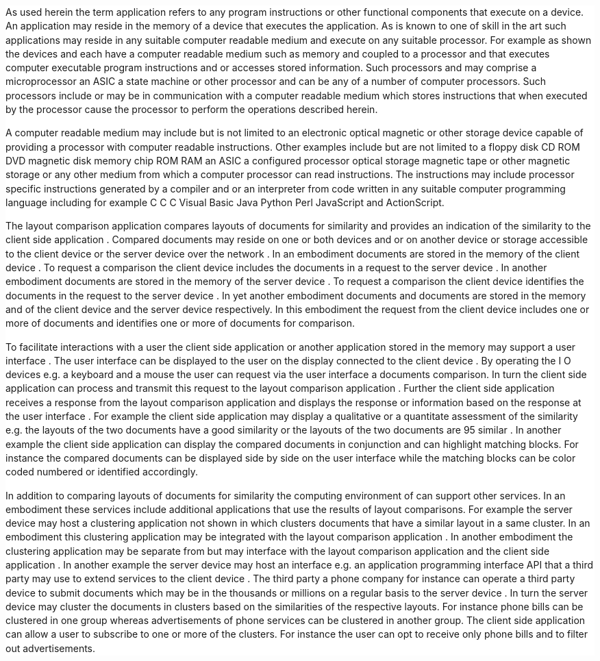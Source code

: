 As used herein the term application refers to any program instructions or other functional components that execute on a device. An application may reside in the memory of a device that executes the application. As is known to one of skill in the art such applications may reside in any suitable computer readable medium and execute on any suitable processor. For example as shown the devices and each have a computer readable medium such as memory and coupled to a processor and that executes computer executable program instructions and or accesses stored information. Such processors and may comprise a microprocessor an ASIC a state machine or other processor and can be any of a number of computer processors. Such processors include or may be in communication with a computer readable medium which stores instructions that when executed by the processor cause the processor to perform the operations described herein.

A computer readable medium may include but is not limited to an electronic optical magnetic or other storage device capable of providing a processor with computer readable instructions. Other examples include but are not limited to a floppy disk CD ROM DVD magnetic disk memory chip ROM RAM an ASIC a configured processor optical storage magnetic tape or other magnetic storage or any other medium from which a computer processor can read instructions. The instructions may include processor specific instructions generated by a compiler and or an interpreter from code written in any suitable computer programming language including for example C C C Visual Basic Java Python Perl JavaScript and ActionScript.

The layout comparison application compares layouts of documents for similarity and provides an indication of the similarity to the client side application . Compared documents may reside on one or both devices and or on another device or storage accessible to the client device or the server device over the network . In an embodiment documents are stored in the memory of the client device . To request a comparison the client device includes the documents in a request to the server device . In another embodiment documents are stored in the memory of the server device . To request a comparison the client device identifies the documents in the request to the server device . In yet another embodiment documents and documents are stored in the memory and of the client device and the server device respectively. In this embodiment the request from the client device includes one or more of documents and identifies one or more of documents for comparison.

To facilitate interactions with a user the client side application or another application stored in the memory may support a user interface . The user interface can be displayed to the user on the display connected to the client device . By operating the I O devices e.g. a keyboard and a mouse the user can request via the user interface a documents comparison. In turn the client side application can process and transmit this request to the layout comparison application . Further the client side application receives a response from the layout comparison application and displays the response or information based on the response at the user interface . For example the client side application may display a qualitative or a quantitate assessment of the similarity e.g. the layouts of the two documents have a good similarity or the layouts of the two documents are 95 similar . In another example the client side application can display the compared documents in conjunction and can highlight matching blocks. For instance the compared documents can be displayed side by side on the user interface while the matching blocks can be color coded numbered or identified accordingly.

In addition to comparing layouts of documents for similarity the computing environment of can support other services. In an embodiment these services include additional applications that use the results of layout comparisons. For example the server device may host a clustering application not shown in which clusters documents that have a similar layout in a same cluster. In an embodiment this clustering application may be integrated with the layout comparison application . In another embodiment the clustering application may be separate from but may interface with the layout comparison application and the client side application . In another example the server device may host an interface e.g. an application programming interface API that a third party may use to extend services to the client device . The third party a phone company for instance can operate a third party device to submit documents which may be in the thousands or millions on a regular basis to the server device . In turn the server device may cluster the documents in clusters based on the similarities of the respective layouts. For instance phone bills can be clustered in one group whereas advertisements of phone services can be clustered in another group. The client side application can allow a user to subscribe to one or more of the clusters. For instance the user can opt to receive only phone bills and to filter out advertisements.
